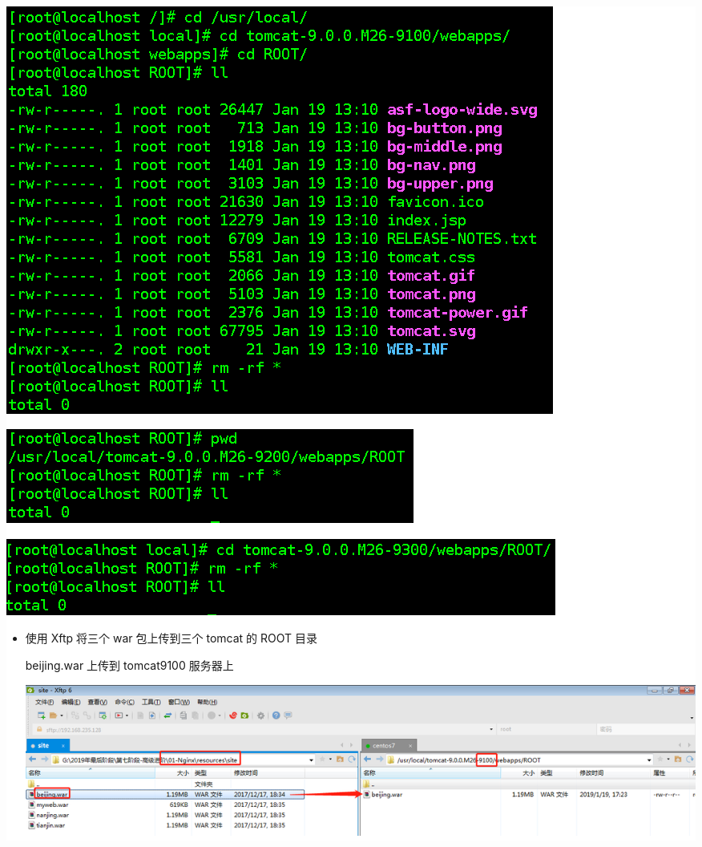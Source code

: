   ![](../../4三千道藏/media/a2840c7b2f95eff66ebea55f50b51ae3.png)

  ![](../../4三千道藏/media/e94b31645dc1138a0a0847fd9446f707.png)

  ![](../../4三千道藏/media/1a7d40834b8e36b82cca8f56a67663d3.png)

- 使用 Xftp 将三个 war 包上传到三个 tomcat 的 ROOT 目录

  beijing.war 上传到 tomcat9100 服务器上

  ![](../../4三千道藏/media/0f6fa72c00e426f9e77fc4a62fcaf4aa.png)
